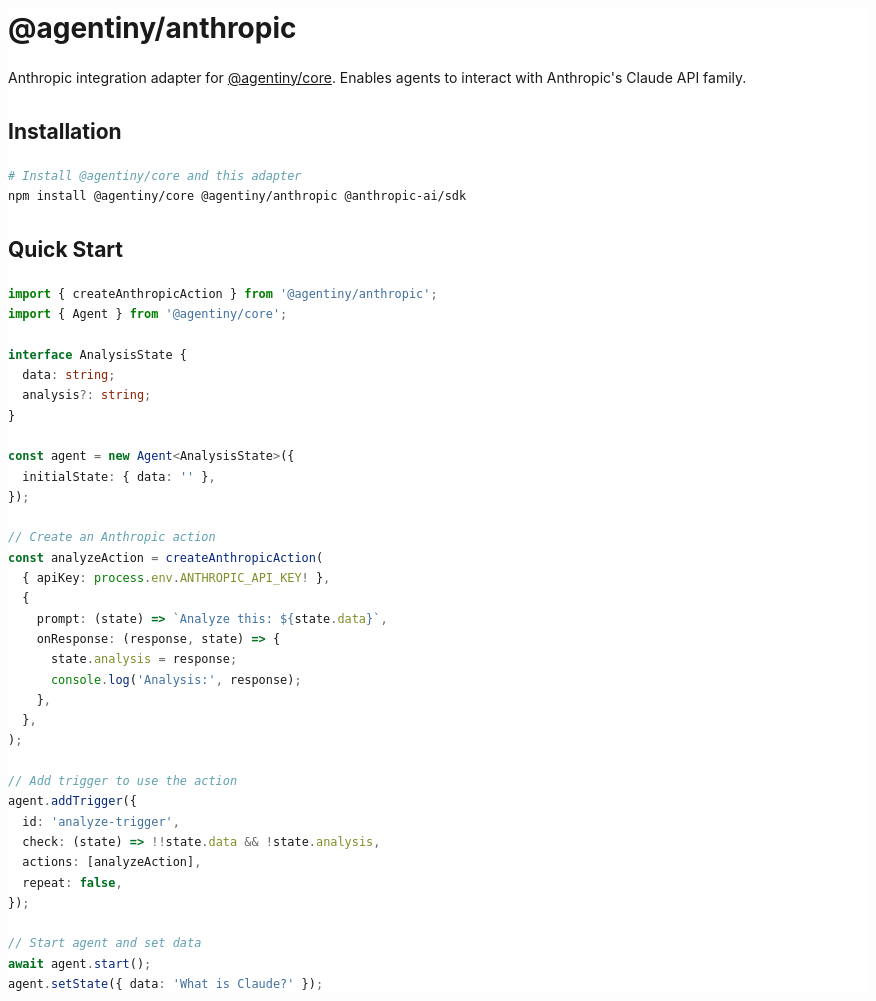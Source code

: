 # @agentiny/anthropic

Anthropic integration adapter for [@agentiny/core](https://github.com/Keldrik/agentiny). Enables agents to interact with Anthropic's Claude API family.

## Installation

```bash
# Install @agentiny/core and this adapter
npm install @agentiny/core @agentiny/anthropic @anthropic-ai/sdk
```

## Quick Start

```typescript
import { createAnthropicAction } from '@agentiny/anthropic';
import { Agent } from '@agentiny/core';

interface AnalysisState {
  data: string;
  analysis?: string;
}

const agent = new Agent<AnalysisState>({
  initialState: { data: '' },
});

// Create an Anthropic action
const analyzeAction = createAnthropicAction(
  { apiKey: process.env.ANTHROPIC_API_KEY! },
  {
    prompt: (state) => `Analyze this: ${state.data}`,
    onResponse: (response, state) => {
      state.analysis = response;
      console.log('Analysis:', response);
    },
  },
);

// Add trigger to use the action
agent.addTrigger({
  id: 'analyze-trigger',
  check: (state) => !!state.data && !state.analysis,
  actions: [analyzeAction],
  repeat: false,
});

// Start agent and set data
await agent.start();
agent.setState({ data: 'What is Claude?' });
```

